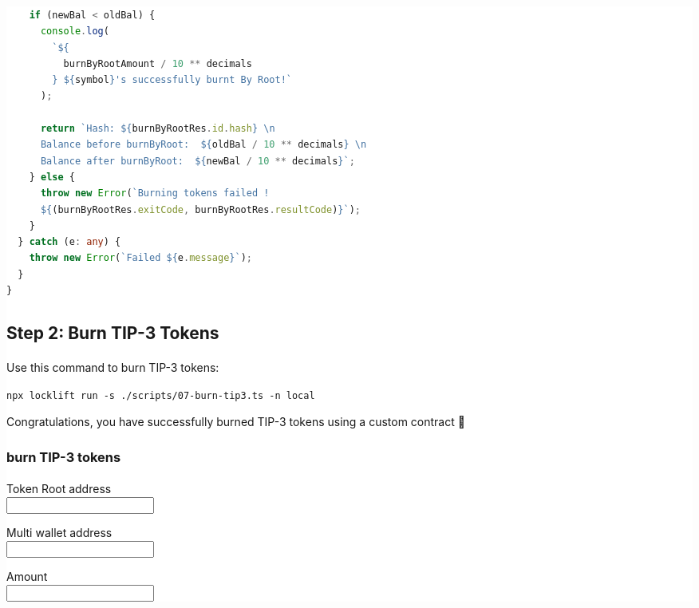 ```typescript
    if (newBal < oldBal) {
      console.log(
        `${
          burnByRootAmount / 10 ** decimals
        } ${symbol}'s successfully burnt By Root!`
      );

      return `Hash: ${burnByRootRes.id.hash} \n
      Balance before burnByRoot:  ${oldBal / 10 ** decimals} \n
      Balance after burnByRoot:  ${newBal / 10 ** decimals}`;
    } else {
      throw new Error(`Burning tokens failed !
      ${(burnByRootRes.exitCode, burnByRootRes.resultCode)}`);
    }
  } catch (e: any) {
    throw new Error(`Failed ${e.message}`);
  }
}
```

</span>

</div>

<div class="action">

## Step 2: Burn TIP-3 Tokens

<div :class="llAction">

Use this command to burn TIP-3 tokens:

```shell
npx locklift run -s ./scripts/07-burn-tip3.ts -n local
```

<ImgContainer src= '/07-burn-tip3.png' width="100%" altText="buildStructure" />

Congratulations, you have successfully burned TIP-3 tokens using a custom contract 🎉

</div>

<div :class="eipAction" >

<div :class="burn">

### burn TIP-3 tokens

<p class=actionInName style="margin-bottom: 0;">Token Root address</p>
<input ref="actionTokenRootAddress" class="action Ain" type="text"/>

<p class=actionInName style="margin-bottom: 0;">Multi wallet address</p>
<input ref="actionCandleAddress" class="action Ain" type="text"/>

<p class=actionInName style="margin-bottom: 0;">Amount</p>
<input ref="actionAmount" class="action Ain" type="text"/>
